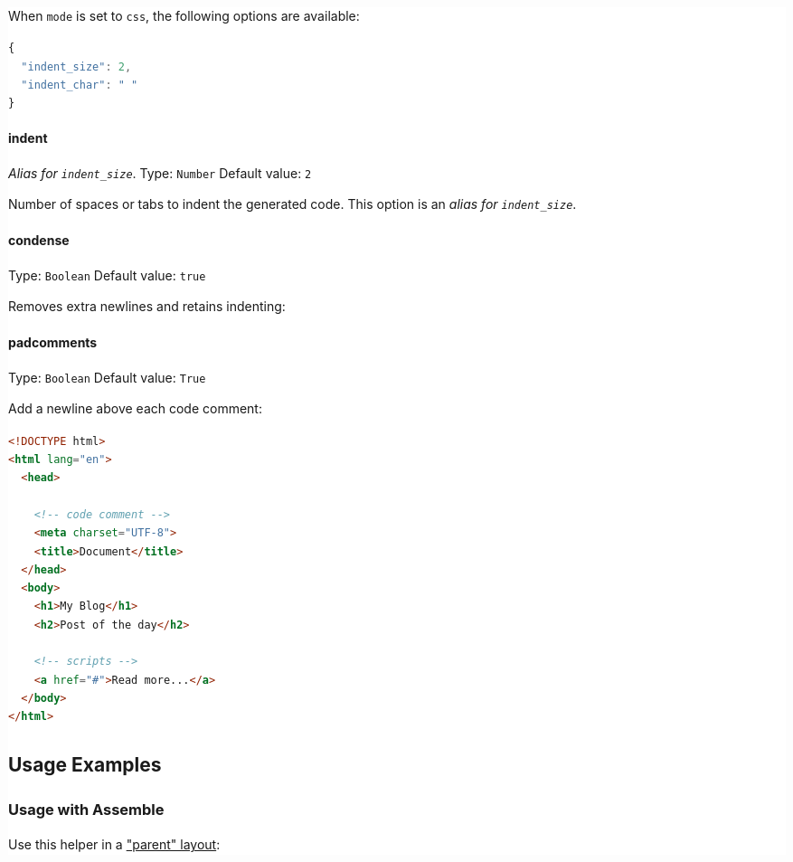 When `mode` is set to `css`, the following options are available:

```js
{
  "indent_size": 2,
  "indent_char": " "
}
```


#### indent
_Alias for `indent_size`_.
Type: `Number`
Default value: `2`

Number of spaces or tabs to indent the generated code. This option is an _alias for `indent_size`_.

#### condense
Type: `Boolean`
Default value: `true`

Removes extra newlines and retains indenting:

#### padcomments
Type: `Boolean`
Default value: `True`

Add a newline above each code comment:

```html
<!DOCTYPE html>
<html lang="en">
  <head>

    <!-- code comment -->
    <meta charset="UTF-8">
    <title>Document</title>
  </head>
  <body>
    <h1>My Blog</h1>
    <h2>Post of the day</h2>

    <!-- scripts -->
    <a href="#">Read more...</a>
  </body>
</html>
```






## Usage Examples
### Usage with Assemble
Use this helper in a ["parent" layout](http://assemble.io/docs/Layouts.html):

